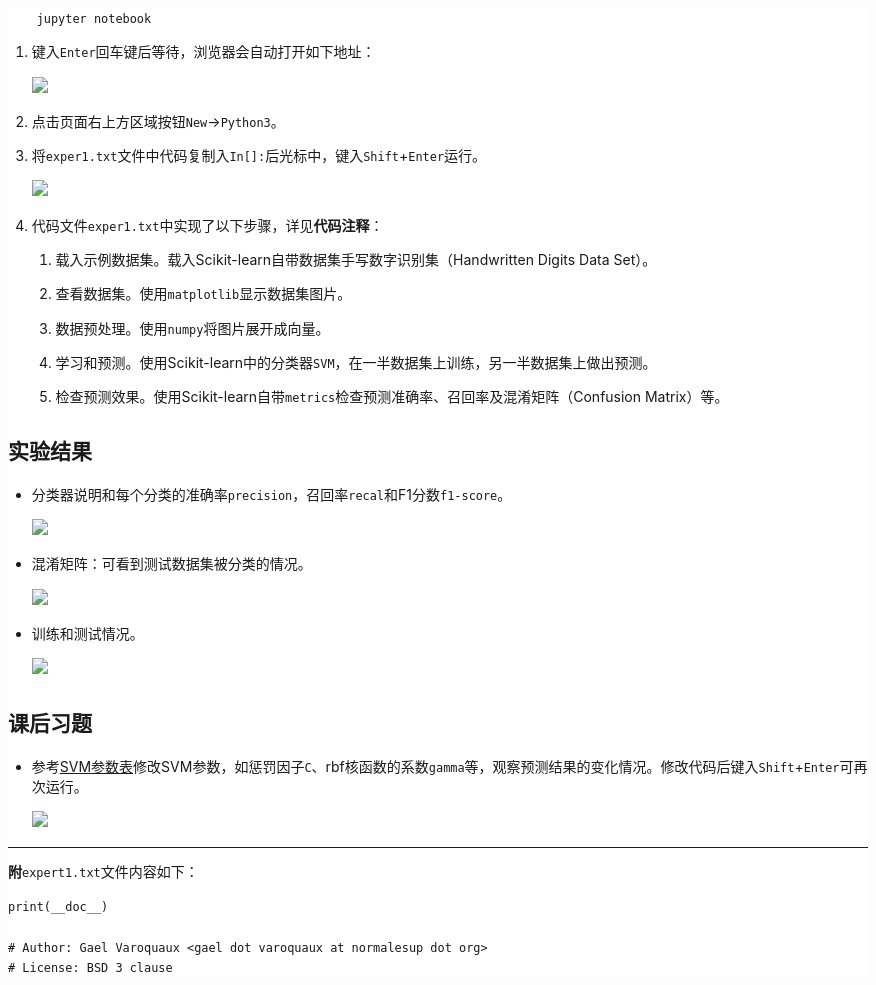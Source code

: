 		jupyter notebook

1.	键入`Enter`回车键后等待，浏览器会自动打开如下地址：

	![](https://i.imgur.com/PZYQqSc.png)

1.	点击页面右上方区域按钮`New`->`Python3`。

1.	将`exper1.txt`文件中代码复制入`In[]:`后光标中，键入`Shift`+`Enter`运行。

	![](https://i.imgur.com/PFyjMn9.png)

1.	代码文件`exper1.txt`中实现了以下步骤，详见**代码注释**：

	1.	载入示例数据集。载入Scikit-learn自带数据集手写数字识别集（Handwritten Digits Data Set）。

	1.	查看数据集。使用`matplotlib`显示数据集图片。

	1.	数据预处理。使用`numpy`将图片展开成向量。

	1.	学习和预测。使用Scikit-learn中的分类器`SVM`，在一半数据集上训练，另一半数据集上做出预测。

	1.	检查预测效果。使用Scikit-learn自带`metrics`检查预测准确率、召回率及混淆矩阵（Confusion Matrix）等。

## 实验结果 ##

-	分类器说明和每个分类的准确率`precision`，召回率`recal`和F1分数`f1-score`。

	![](https://i.imgur.com/PdUhY7M.png)

-	混淆矩阵：可看到测试数据集被分类的情况。

	![](https://i.imgur.com/mCVubl6.png)

-	训练和测试情况。

	![](https://i.imgur.com/2G57l0P.png)

## 课后习题 ##

-	参考[SVM参数表](http://scikit-learn.org/stable/modules/generated/sklearn.svm.SVC.html#sklearn.svm.SVC)修改SVM参数，如惩罚因子`C`、rbf核函数的系数`gamma`等，观察预测结果的变化情况。修改代码后键入`Shift`+`Enter`可再次运行。

	![](https://i.imgur.com/f55ZeJC.png)

----------

**附**`expert1.txt`文件内容如下：

	print(__doc__)

	# Author: Gael Varoquaux <gael dot varoquaux at normalesup dot org>
	# License: BSD 3 clause
